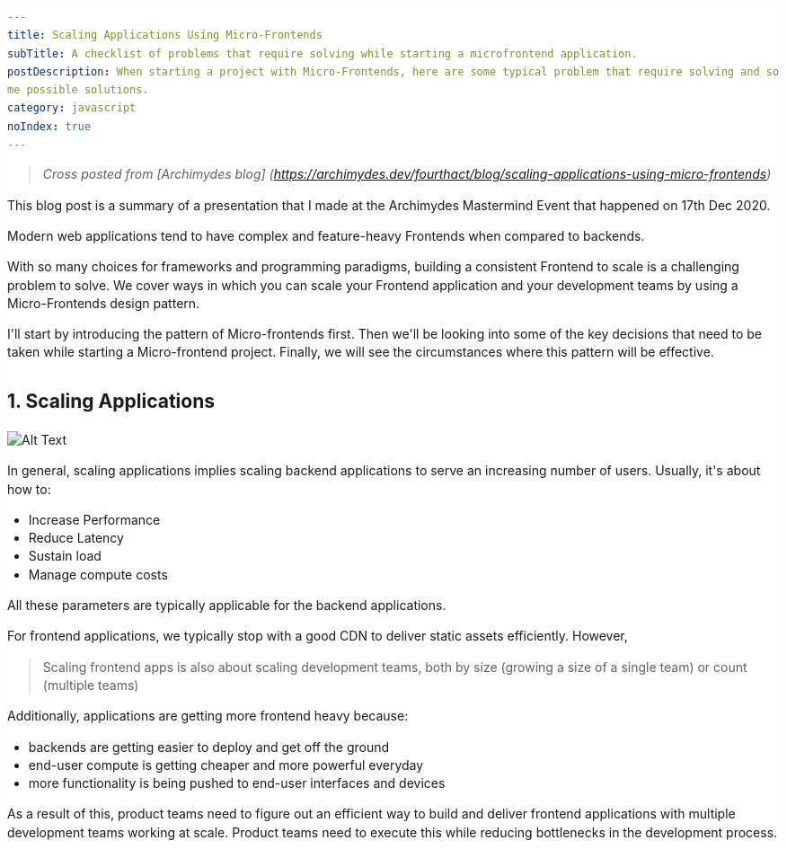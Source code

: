 ```yaml
---
title: Scaling Applications Using Micro-Frontends
subTitle: A checklist of problems that require solving while starting a microfrontend application. 
postDescription: When starting a project with Micro-Frontends, here are some typical problem that require solving and some possible solutions.
category: javascript
noIndex: true
---
```


> *Cross posted from [Archimydes blog] (https://archimydes.dev/fourthact/blog/scaling-applications-using-micro-frontends)*

This blog post is a summary of a presentation that I made at the Archimydes Mastermind Event that happened on 17th Dec 2020.

Modern web applications tend to have complex and feature-heavy Frontends when compared to backends.

With so many choices for frameworks and programming paradigms, building a consistent Frontend to scale is a challenging problem to solve. We cover ways in which you can scale your Frontend application and your development teams by using a Micro-Frontends design pattern.

I'll start by introducing the pattern of Micro-frontends first. Then we'll be looking into some of the key decisions that need to be taken while starting a Micro-frontend project. Finally, we will see the circumstances where this pattern will be effective.

## **1. Scaling Applications**

![Alt Text](https://dev-to-uploads.s3.amazonaws.com/i/t05e2wbqpej8kmbsokwu.png)

In general, scaling applications implies scaling backend applications to serve an increasing number of users. Usually, it's about how to:

- Increase Performance
- Reduce Latency
- Sustain load
- Manage compute costs

All these parameters are typically applicable for the backend applications.

For frontend applications, we typically stop with a good CDN to deliver static assets efficiently. However,

> Scaling frontend apps is also about scaling development teams, both by size (growing a size of a single team) or count (multiple teams)

Additionally, applications are getting more frontend heavy because: 

- backends are getting easier to deploy and get off the ground
- end-user compute is getting cheaper and more powerful everyday
- more functionality is being pushed to end-user interfaces and devices

As a result of this, product teams need to figure out an efficient way to build and deliver frontend applications with multiple development teams working at scale. Product teams need to execute this while reducing bottlenecks in the development process.
